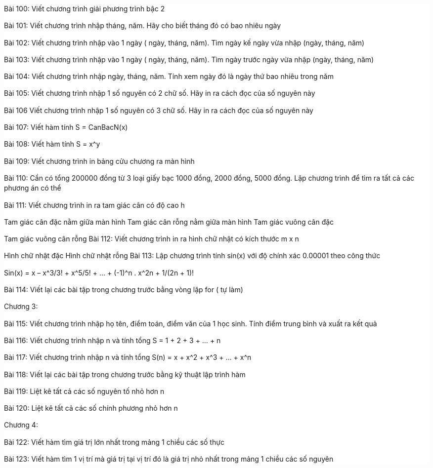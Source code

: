 Bài 100: Viết chương trình giải phương trình bậc 2

Bài 101: Viết chương trình nhập tháng, năm. Hãy cho biết tháng đó có bao nhiêu ngày

Bài 102: Viết chương trình nhập vào 1 ngày ( ngày, tháng, năm). Tìm ngày kế ngày vừa nhập (ngày, tháng, năm)

Bài 103: Viết chương trình nhập vào 1 ngày ( ngày, tháng, năm). Tìm ngày trước ngày vừa nhập (ngày, tháng, năm)

Bài 104: Viết chương trình nhập ngày, tháng, năm. Tính xem ngày đó là ngày thứ bao nhiêu trong năm

Bài 105: Viết chương trình nhập 1 số nguyên có 2 chữ số.  Hãy in ra cách đọc của số nguyên này

Bài 106 Viết chương trình nhập 1 số nguyên có 3 chữ số.  Hãy in ra cách đọc của số nguyên này

Bài 107: Viết hàm tính S = CanBacN(x)

Bài 108:  Viết hàm tính S = x^y

Bài 109: Viết chương trình in bảng cửu chương ra màn hình

Bài 110: Cần có tổng 200000 đồng từ 3 loại giấy bạc 1000 đồng, 2000 đồng, 5000 đồng. Lập chương trình để tìm ra tất cả các phương án có thể

Bài 111: Viết chương trình in ra tam giác cân có độ cao h

Tam giác cân đặc nằm giữa màn hình
Tam giác cân rỗng nằm giữa màn hình
Tam giác  vuông cân đặc

Tam giác  vuông cân rỗng
Bài 112: Viết chương trình in ra hình chữ nhật có kích thước m x n

Hình chữ nhật đặc
Hình chữ nhật rỗng
Bài 113: Lập chương trình tính sin(x) với độ chính xác 0.00001 theo công thức

Sin(x) = x – x^3/3! + x^5/5! + … + (-1)^n . x^2n + 1/(2n + 1)!

Bài 114: Viết lại các bài tập trong chương trước bằng vòng lặp for ( tự làm)

Chương 3:

Bài 115: Viết chương trình nhập họ tên, điểm toán, điểm văn của 1 học sinh. Tính điểm trung bình và xuất ra kết quả

Bài 116: Viết chương trình nhập n và tính tổng S = 1 + 2 + 3 + … + n

Bài 117: Viết chương trình nhập n và tính tổng S(n) = x + x^2 + x^3 + … + x^n

Bài 118: Viết lại các  bài tập trong chương trước bằng kỹ thuật lập trình hàm

Bài 119: Liệt kê tất cả các số nguyên tố nhỏ hơn n

Bài 120: Liệt kê tất cả các số chính phương nhỏ hơn n

Chương 4:

Bài 122: Viết hàm tìm giá trị lớn nhất trong mảng 1 chiều các số thực

Bài 123: Viết hàm tìm 1 vị trí mà giá trị tại vị trí đó là giá trị nhỏ nhất trong mảng 1 chiều các số nguyên
